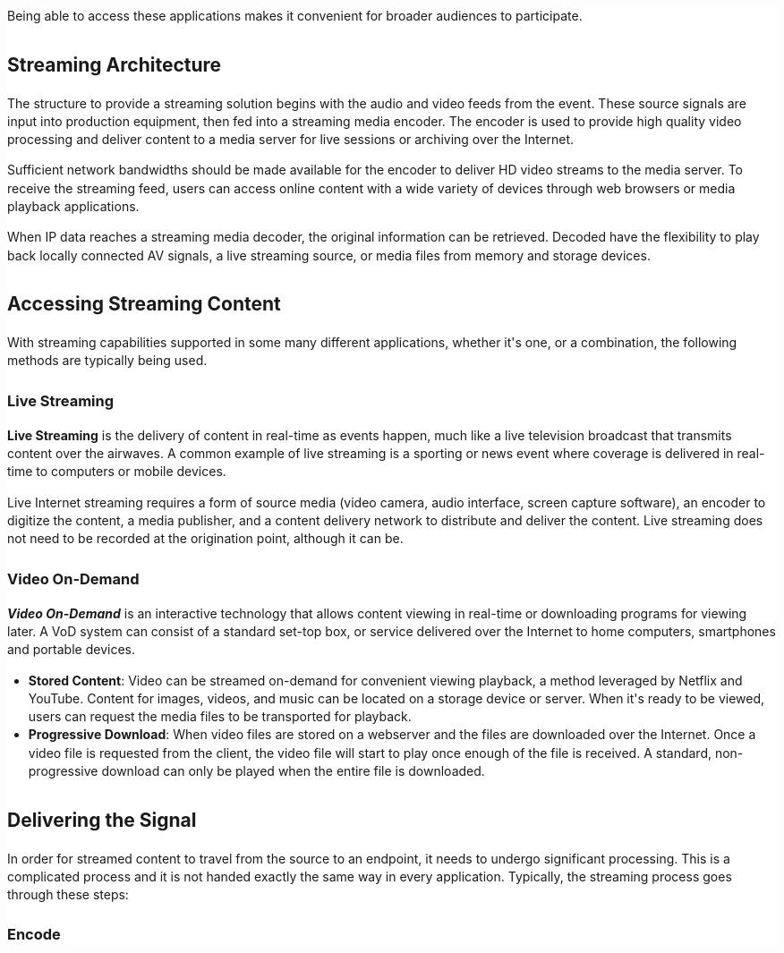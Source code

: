 Being able to access these applications makes it convenient for broader audiences to participate.
## Streaming Architecture

The structure to provide a streaming solution begins with the audio and video feeds from the event. These source signals are input into production equipment, then fed into a streaming media encoder. The encoder is used to provide high quality video processing and deliver content to a media server for live sessions or archiving over the Internet.

Sufficient network bandwidths should be made available for the encoder to deliver HD video streams to the media server. To receive the streaming feed, users can access online content with a wide variety of devices through web browsers or media playback applications.

When IP data reaches a streaming media decoder, the original information can be retrieved. Decoded have the flexibility to play back locally connected AV signals, a live streaming source, or media files from memory and storage devices. 
## Accessing Streaming Content

With streaming capabilities supported in some many different applications, whether it's one, or a combination, the following methods are typically being used.
### Live Streaming

**Live Streaming** is the delivery of content in real-time as events happen, much like a live television broadcast that transmits content over the airwaves. A common example of live streaming is a sporting or news event where coverage is delivered in real-time to computers or mobile devices.

Live Internet streaming requires a form of source media (video camera, audio interface, screen capture software), an encoder to digitize the content, a media publisher, and a content delivery network to distribute and deliver the content. Live streaming does not need to be recorded at the origination point, although it can be.
### Video On-Demand

***Video On-Demand*** is an interactive technology that allows content viewing in real-time or downloading programs for viewing later. A VoD system can consist of a standard set-top box, or service delivered over the Internet to home computers, smartphones and portable devices. 

- **Stored Content**: Video can be streamed on-demand for convenient viewing playback, a method leveraged by Netflix and YouTube. Content for images, videos, and music can be located on a storage device or server. When it's ready to be viewed, users can request the media files to be transported for playback.
- **Progressive Download**: When video files are stored on a webserver and the files are downloaded over the Internet. Once a video file is requested from the client, the video file will start to play once enough of the file is received. A standard, non-progressive download can only be played when the entire file is downloaded.
## Delivering the Signal

In order for streamed content to travel from the source to an endpoint, it needs to undergo significant processing. This is a complicated process and it is not handed exactly the same way in every application. Typically, the streaming process goes through these steps:
### Encode
